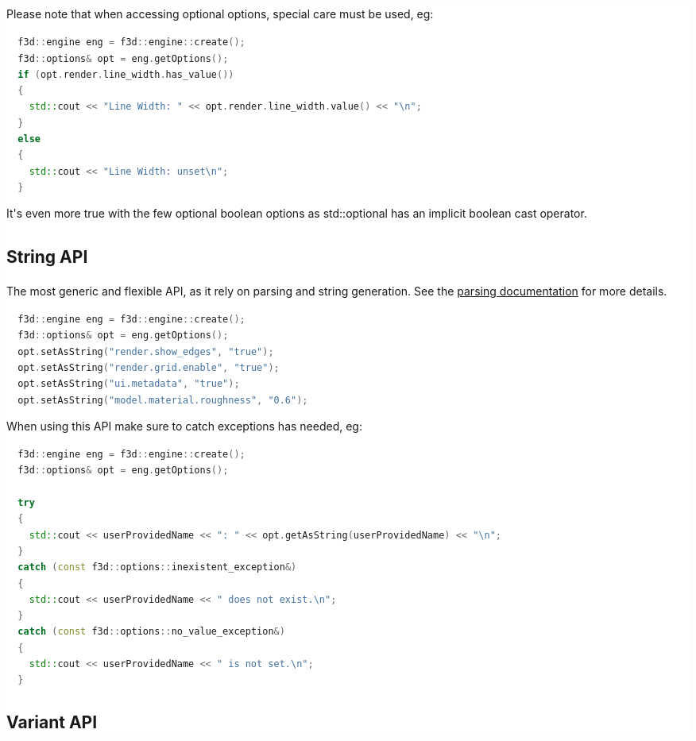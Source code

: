 Please note that when accessing optional options, special care must be used, eg:

```cpp
  f3d::engine eng = f3d::engine::create();
  f3d::options& opt = eng.getOptions();
  if (opt.render.line_width.has_value())
  {
    std::cout << "Line Width: " << opt.render.line_width.value() << "\n";
  }
  else
  {
    std::cout << "Line Width: unset\n";
  }
```

It's even more true with the few optional boolean options as std::optional has an implicit boolean cast operator.

## String API

The most generic and flexible API, as it rely on parsing and string generation.
See the [parsing documentation](../user/PARSING.md) for more details.

```cpp
  f3d::engine eng = f3d::engine::create();
  f3d::options& opt = eng.getOptions();
  opt.setAsString("render.show_edges", "true");
  opt.setAsString("render.grid.enable", "true");
  opt.setAsString("ui.metadata", "true");
  opt.setAsString("model.material.roughness", "0.6");
```

When using this API make sure to catch exceptions has needed, eg:

```cpp
  f3d::engine eng = f3d::engine::create();
  f3d::options& opt = eng.getOptions();

  try
  {
    std::cout << userProvidedName << ": " << opt.getAsString(userProvidedName) << "\n";
  }
  catch (const f3d::options::inexistent_exception&)
  {
    std::cout << userProvidedName << " does not exist.\n";
  }
  catch (const f3d::options::no_value_exception&)
  {
    std::cout << userProvidedName << " is not set.\n";
  }
```

## Variant API
